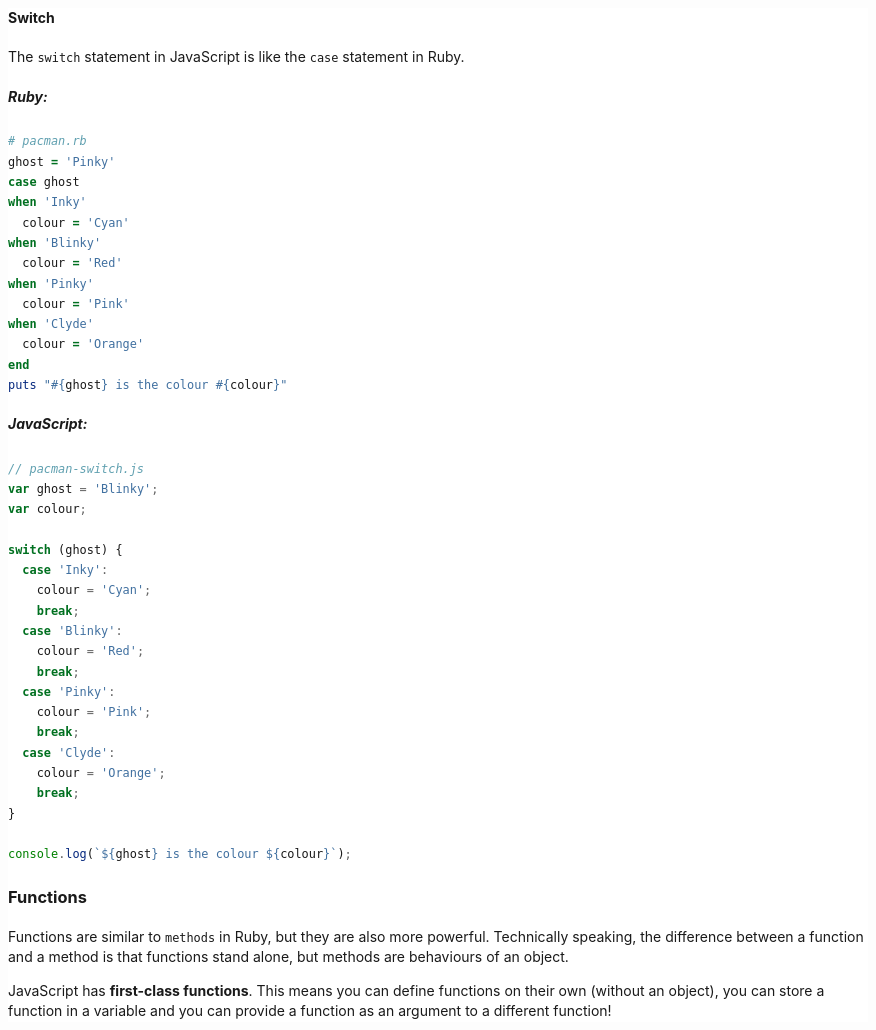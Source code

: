 #### Switch

The `switch` statement in JavaScript is like the `case` statement in Ruby.

##### Ruby:

```ruby
# pacman.rb
ghost = 'Pinky'
case ghost
when 'Inky'
  colour = 'Cyan'
when 'Blinky'
  colour = 'Red'
when 'Pinky'
  colour = 'Pink'
when 'Clyde'
  colour = 'Orange'
end
puts "#{ghost} is the colour #{colour}"
```

##### JavaScript:

```javascript
// pacman-switch.js
var ghost = 'Blinky';
var colour;

switch (ghost) {
  case 'Inky':
    colour = 'Cyan';
    break;
  case 'Blinky':
    colour = 'Red';
    break;
  case 'Pinky':
    colour = 'Pink';
    break;
  case 'Clyde':
    colour = 'Orange';
    break;
}

console.log(`${ghost} is the colour ${colour}`);
```

### Functions

Functions are similar to `methods` in Ruby, but they are also more powerful. Technically speaking, the difference between a function and a method is that functions stand alone, but methods are behaviours of an object.

JavaScript has __first-class functions__. This means you can define functions on their own (without an object), you can store a function in a variable and you can provide a function as an argument to a different function!
